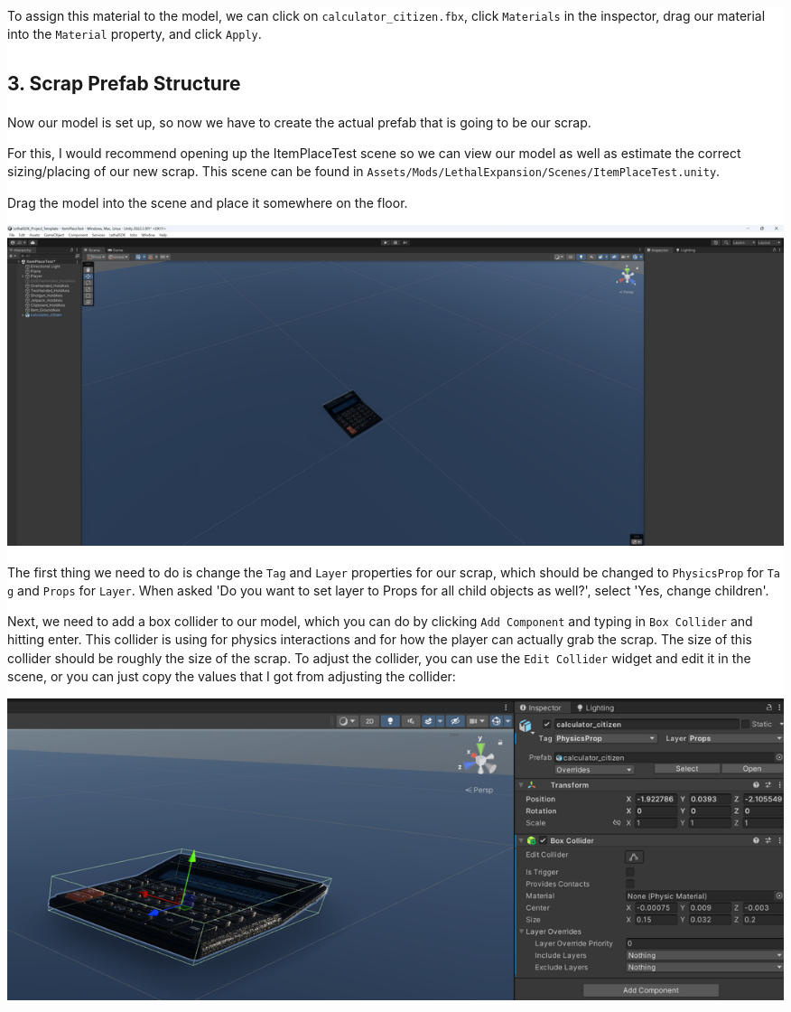To assign this material to the model, we can click on `calculator_citizen.fbx`, click `Materials` in the inspector, drag our material into the `Material` property, and click `Apply`.

## 3. Scrap Prefab Structure

Now our model is set up, so now we have to create the actual prefab that is going to be our scrap.

For this, I would recommend opening up the ItemPlaceTest scene so we can view our model as well as estimate the correct sizing/placing of our new scrap. This scene can be found in `Assets/Mods/LethalExpansion/Scenes/ItemPlaceTest.unity`.

Drag the model into the scene and place it somewhere on the floor.

![Scrap On Floor](../Images/normal_scrap_floor.png)

The first thing we need to do is change the `Tag` and `Layer` properties for our scrap, which should be changed to `PhysicsProp` for `Tag` and `Props` for `Layer`. When asked 'Do you want to set layer to Props for all child objects as well?', select 'Yes, change children'.

Next, we need to add a box collider to our model, which you can do by clicking `Add Component` and typing in `Box Collider` and hitting enter. This collider is using for physics interactions and for how the player can actually grab the scrap. The size of this collider should be roughly the size of the scrap. To adjust the collider, you can use the `Edit Collider` widget and edit it in the scene, or you can just copy the values that I got from adjusting the collider:

![Collider Setup](../Images/normal_scrap_collider.png)

